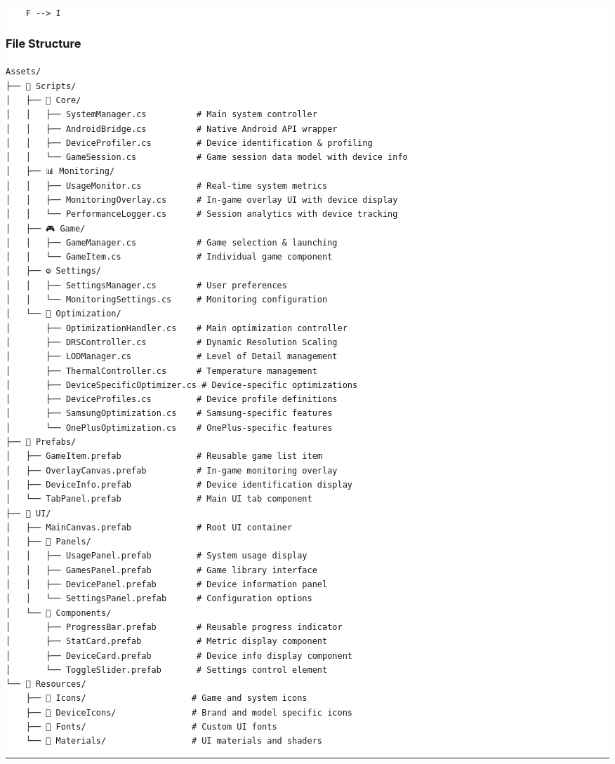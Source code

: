 ```mermaid
    F --> I
```

### File Structure

```
Assets/
├── 📁 Scripts/
│   ├── 🔧 Core/
│   │   ├── SystemManager.cs          # Main system controller
│   │   ├── AndroidBridge.cs          # Native Android API wrapper
│   │   ├── DeviceProfiler.cs         # Device identification & profiling
│   │   └── GameSession.cs            # Game session data model with device info
│   ├── 📊 Monitoring/
│   │   ├── UsageMonitor.cs           # Real-time system metrics
│   │   ├── MonitoringOverlay.cs      # In-game overlay UI with device display
│   │   └── PerformanceLogger.cs      # Session analytics with device tracking
│   ├── 🎮 Game/
│   │   ├── GameManager.cs            # Game selection & launching
│   │   └── GameItem.cs               # Individual game component
│   ├── ⚙️ Settings/
│   │   ├── SettingsManager.cs        # User preferences
│   │   └── MonitoringSettings.cs     # Monitoring configuration
│   └── 🚀 Optimization/
│       ├── OptimizationHandler.cs    # Main optimization controller
│       ├── DRSController.cs          # Dynamic Resolution Scaling
│       ├── LODManager.cs             # Level of Detail management
│       ├── ThermalController.cs      # Temperature management
│       ├── DeviceSpecificOptimizer.cs # Device-specific optimizations
│       ├── DeviceProfiles.cs         # Device profile definitions
│       ├── SamsungOptimization.cs    # Samsung-specific features
│       └── OnePlusOptimization.cs    # OnePlus-specific features
├── 📁 Prefabs/
│   ├── GameItem.prefab               # Reusable game list item
│   ├── OverlayCanvas.prefab          # In-game monitoring overlay
│   ├── DeviceInfo.prefab             # Device identification display
│   └── TabPanel.prefab               # Main UI tab component
├── 📁 UI/
│   ├── MainCanvas.prefab             # Root UI container
│   ├── 📁 Panels/
│   │   ├── UsagePanel.prefab         # System usage display
│   │   ├── GamesPanel.prefab         # Game library interface
│   │   ├── DevicePanel.prefab        # Device information panel
│   │   └── SettingsPanel.prefab      # Configuration options
│   └── 📁 Components/
│       ├── ProgressBar.prefab        # Reusable progress indicator
│       ├── StatCard.prefab           # Metric display component
│       ├── DeviceCard.prefab         # Device info display component
│       └── ToggleSlider.prefab       # Settings control element
└── 📁 Resources/
    ├── 📁 Icons/                     # Game and system icons
    ├── 📁 DeviceIcons/               # Brand and model specific icons
    ├── 📁 Fonts/                     # Custom UI fonts
    └── 📁 Materials/                 # UI materials and shaders
```

---